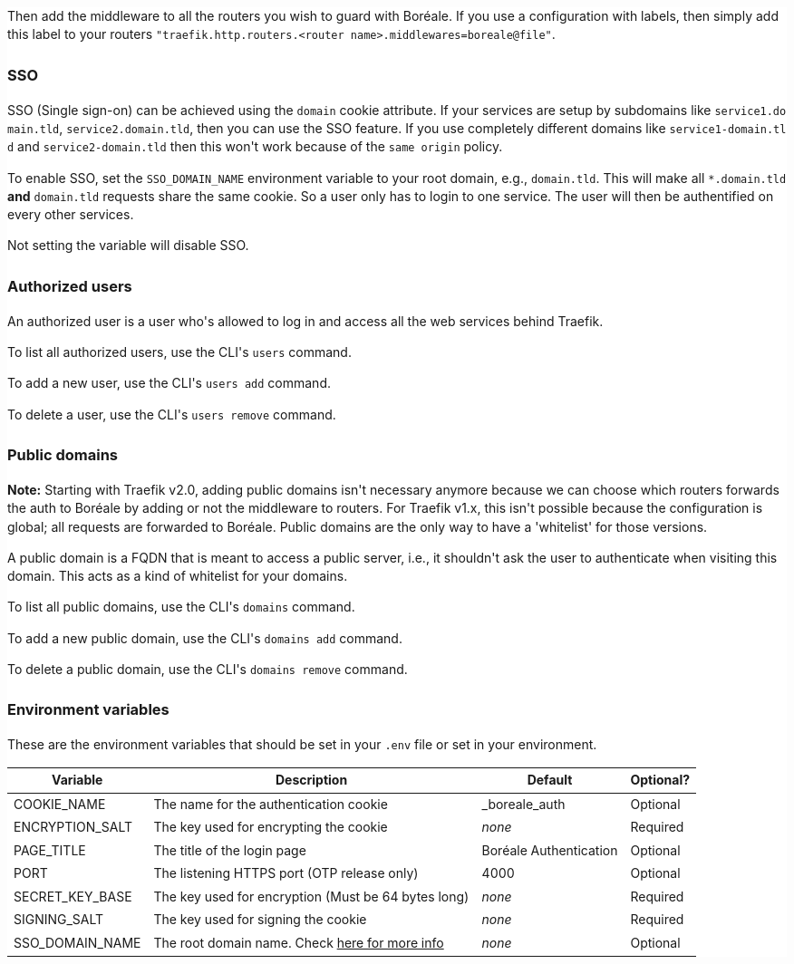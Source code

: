 Then add the middleware to all the routers you wish to guard with Boréale. If you use a configuration with labels, then simply add this label to your routers `"traefik.http.routers.<router name>.middlewares=boreale@file"`.

### SSO
SSO (Single sign-on) can be achieved using the `domain` cookie attribute. If your services are setup by subdomains like `service1.domain.tld`, `service2.domain.tld`, then you can use the SSO feature. If you use completely different domains like `service1-domain.tld` and `service2-domain.tld` then this won't work because of the `same origin` policy.

To enable SSO, set the `SSO_DOMAIN_NAME` environment variable to your root domain, e.g., `domain.tld`. This will make all `*.domain.tld` **and** `domain.tld` requests share the same cookie. So a user only has to login to one service. The user will then be authentified on every other services.

Not setting the variable will disable SSO.

### Authorized users
An authorized user is a user who's allowed to log in and access all the web services behind Traefik.

To list all authorized users, use the CLI's `users` command.

To add a new user, use the CLI's `users add` command.

To delete a user, use the CLI's `users remove` command.

### Public domains
**Note:** Starting with Traefik v2.0, adding public domains isn't necessary anymore because we can choose which routers forwards the auth to Boréale by adding or not the middleware to routers. For Traefik v1.x, this isn't possible because the configuration is global; all requests are forwarded to Boréale. Public domains are the only way to have a 'whitelist' for those versions.

A public domain is a FQDN that is meant to access a public server, i.e., it shouldn't ask the user to authenticate when visiting this domain. This acts as a kind of whitelist for your domains.

To list all public domains, use the CLI's `domains` command.

To add a new public domain, use the CLI's `domains add` command.

To delete a public domain, use the CLI's `domains remove` command.

### Environment variables
These are the environment variables that should be set in your `.env` file or set in your environment.

| Variable          | Description                                            | Default                | Optional? |
|-------------------|--------------------------------------------------------|------------------------|-----------|
| COOKIE_NAME       | The name for the authentication cookie                 | _boreale_auth          | Optional  |
| ENCRYPTION_SALT   | The key used for encrypting the cookie                 | *none*                 | Required  |
| PAGE_TITLE        | The title of the login page                            | Boréale Authentication | Optional  |
| PORT              | The listening HTTPS port (OTP release only)            | 4000                   | Optional  |
| SECRET_KEY_BASE   | The key used for encryption (Must be 64 bytes long)    | *none*                 | Required  |
| SIGNING_SALT      | The key used for signing the cookie                    | *none*                 | Required  |
| SSO_DOMAIN_NAME   | The root domain name. Check [here for more info](#sso) | *none*                 | Optional  |
